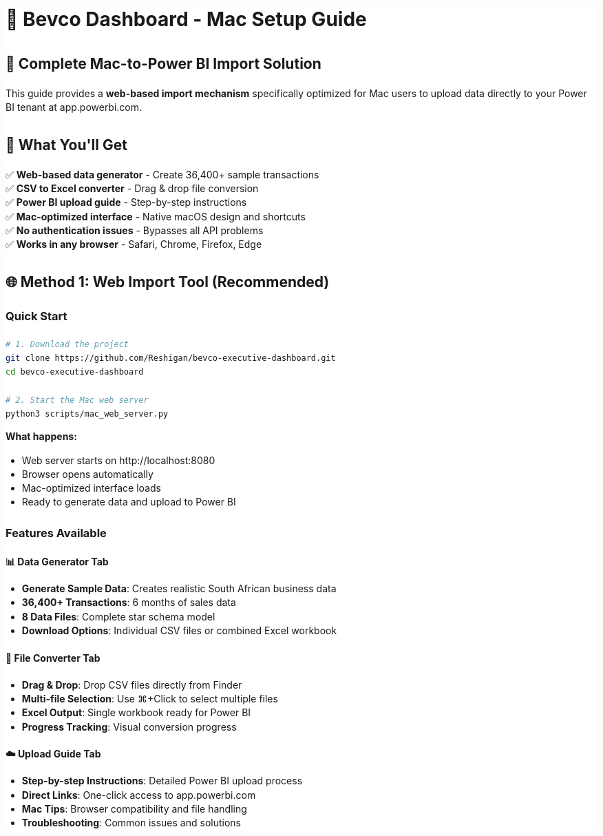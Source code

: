 # 🍎 Bevco Dashboard - Mac Setup Guide

## 🚀 Complete Mac-to-Power BI Import Solution

This guide provides a **web-based import mechanism** specifically optimized for Mac users to upload data directly to your Power BI tenant at app.powerbi.com.

## 🎯 What You'll Get

✅ **Web-based data generator** - Create 36,400+ sample transactions  
✅ **CSV to Excel converter** - Drag & drop file conversion  
✅ **Power BI upload guide** - Step-by-step instructions  
✅ **Mac-optimized interface** - Native macOS design and shortcuts  
✅ **No authentication issues** - Bypasses all API problems  
✅ **Works in any browser** - Safari, Chrome, Firefox, Edge  

## 🌐 Method 1: Web Import Tool (Recommended)

### Quick Start
```bash
# 1. Download the project
git clone https://github.com/Reshigan/bevco-executive-dashboard.git
cd bevco-executive-dashboard

# 2. Start the Mac web server
python3 scripts/mac_web_server.py
```

**What happens:**
- Web server starts on http://localhost:8080
- Browser opens automatically
- Mac-optimized interface loads
- Ready to generate data and upload to Power BI

### Features Available

#### 📊 Data Generator Tab
- **Generate Sample Data**: Creates realistic South African business data
- **36,400+ Transactions**: 6 months of sales data
- **8 Data Files**: Complete star schema model
- **Download Options**: Individual CSV files or combined Excel workbook

#### 🔄 File Converter Tab
- **Drag & Drop**: Drop CSV files directly from Finder
- **Multi-file Selection**: Use ⌘+Click to select multiple files
- **Excel Output**: Single workbook ready for Power BI
- **Progress Tracking**: Visual conversion progress

#### ☁️ Upload Guide Tab
- **Step-by-step Instructions**: Detailed Power BI upload process
- **Direct Links**: One-click access to app.powerbi.com
- **Mac Tips**: Browser compatibility and file handling
- **Troubleshooting**: Common issues and solutions
